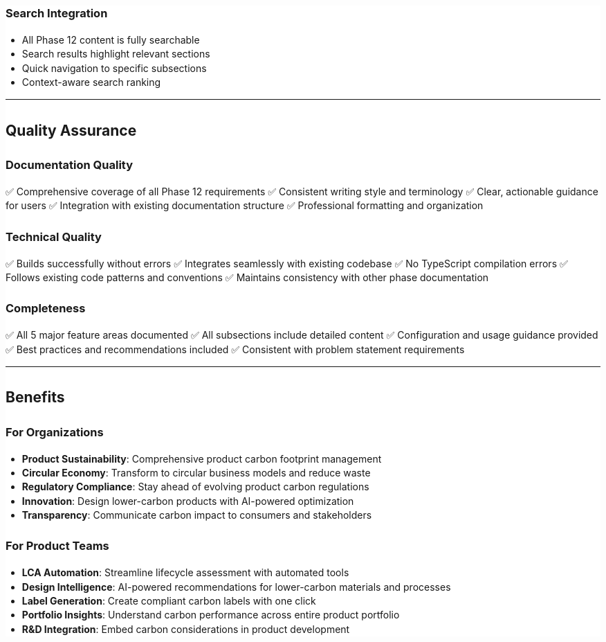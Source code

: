 ### Search Integration
- All Phase 12 content is fully searchable
- Search results highlight relevant sections
- Quick navigation to specific subsections
- Context-aware search ranking

---

## Quality Assurance

### Documentation Quality
✅ Comprehensive coverage of all Phase 12 requirements
✅ Consistent writing style and terminology
✅ Clear, actionable guidance for users
✅ Integration with existing documentation structure
✅ Professional formatting and organization

### Technical Quality
✅ Builds successfully without errors
✅ Integrates seamlessly with existing codebase
✅ No TypeScript compilation errors
✅ Follows existing code patterns and conventions
✅ Maintains consistency with other phase documentation

### Completeness
✅ All 5 major feature areas documented
✅ All subsections include detailed content
✅ Configuration and usage guidance provided
✅ Best practices and recommendations included
✅ Consistent with problem statement requirements

---

## Benefits

### For Organizations
- **Product Sustainability**: Comprehensive product carbon footprint management
- **Circular Economy**: Transform to circular business models and reduce waste
- **Regulatory Compliance**: Stay ahead of evolving product carbon regulations
- **Innovation**: Design lower-carbon products with AI-powered optimization
- **Transparency**: Communicate carbon impact to consumers and stakeholders

### For Product Teams
- **LCA Automation**: Streamline lifecycle assessment with automated tools
- **Design Intelligence**: AI-powered recommendations for lower-carbon materials and processes
- **Label Generation**: Create compliant carbon labels with one click
- **Portfolio Insights**: Understand carbon performance across entire product portfolio
- **R&D Integration**: Embed carbon considerations in product development
